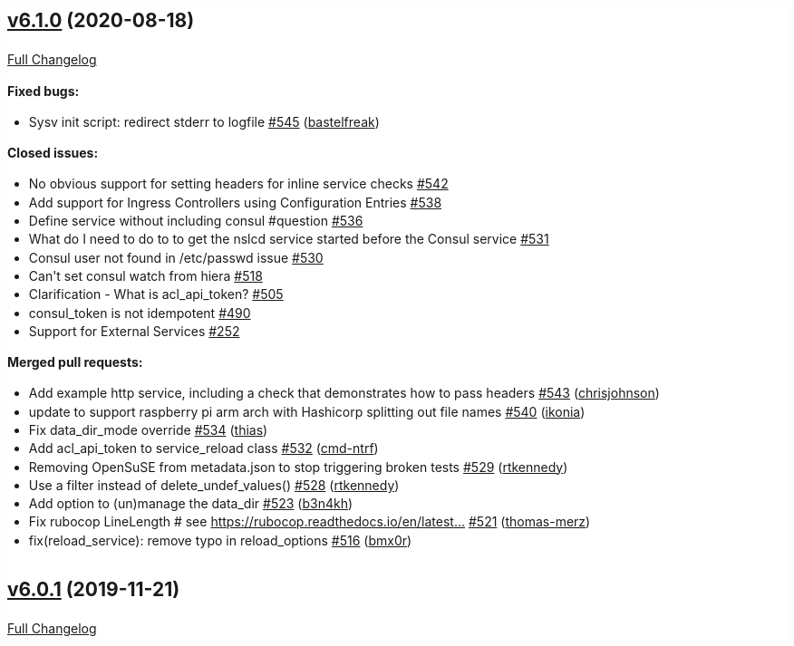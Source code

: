 ## [v6.1.0](https://github.com/voxpupuli/puppet-consul/tree/v6.1.0) (2020-08-18)

[Full Changelog](https://github.com/voxpupuli/puppet-consul/compare/v6.0.1...v6.1.0)

**Fixed bugs:**

- Sysv init script: redirect stderr to logfile [\#545](https://github.com/voxpupuli/puppet-consul/pull/545) ([bastelfreak](https://github.com/bastelfreak))

**Closed issues:**

- No obvious support for setting headers for inline service checks [\#542](https://github.com/voxpupuli/puppet-consul/issues/542)
- Add support for Ingress Controllers using Configuration Entries [\#538](https://github.com/voxpupuli/puppet-consul/issues/538)
- Define service without including consul \#question [\#536](https://github.com/voxpupuli/puppet-consul/issues/536)
- What do I need to do to to get the nslcd service started before the Consul service [\#531](https://github.com/voxpupuli/puppet-consul/issues/531)
- Consul user not found in /etc/passwd issue [\#530](https://github.com/voxpupuli/puppet-consul/issues/530)
- Can't set consul watch from hiera [\#518](https://github.com/voxpupuli/puppet-consul/issues/518)
- Clarification - What is acl\_api\_token? [\#505](https://github.com/voxpupuli/puppet-consul/issues/505)
- consul\_token is not idempotent [\#490](https://github.com/voxpupuli/puppet-consul/issues/490)
- Support for External Services  [\#252](https://github.com/voxpupuli/puppet-consul/issues/252)

**Merged pull requests:**

- Add example http service, including a check that demonstrates how to pass headers [\#543](https://github.com/voxpupuli/puppet-consul/pull/543) ([chrisjohnson](https://github.com/chrisjohnson))
- update to support raspberry pi arm arch with Hashicorp splitting out file names [\#540](https://github.com/voxpupuli/puppet-consul/pull/540) ([ikonia](https://github.com/ikonia))
- Fix data\_dir\_mode override [\#534](https://github.com/voxpupuli/puppet-consul/pull/534) ([thias](https://github.com/thias))
- Add acl\_api\_token to service\_reload class [\#532](https://github.com/voxpupuli/puppet-consul/pull/532) ([cmd-ntrf](https://github.com/cmd-ntrf))
- Removing OpenSuSE from metadata.json to stop triggering broken tests [\#529](https://github.com/voxpupuli/puppet-consul/pull/529) ([rtkennedy](https://github.com/rtkennedy))
- Use a filter instead of delete\_undef\_values\(\) [\#528](https://github.com/voxpupuli/puppet-consul/pull/528) ([rtkennedy](https://github.com/rtkennedy))
- Add option to \(un\)manage the data\_dir [\#523](https://github.com/voxpupuli/puppet-consul/pull/523) ([b3n4kh](https://github.com/b3n4kh))
- Fix rubocop LineLength \# see https://rubocop.readthedocs.io/en/latest… [\#521](https://github.com/voxpupuli/puppet-consul/pull/521) ([thomas-merz](https://github.com/thomas-merz))
- fix\(reload\_service\): remove typo in reload\_options [\#516](https://github.com/voxpupuli/puppet-consul/pull/516) ([bmx0r](https://github.com/bmx0r))

## [v6.0.1](https://github.com/voxpupuli/puppet-consul/tree/v6.0.1) (2019-11-21)

[Full Changelog](https://github.com/voxpupuli/puppet-consul/compare/v6.0.0...v6.0.1)

